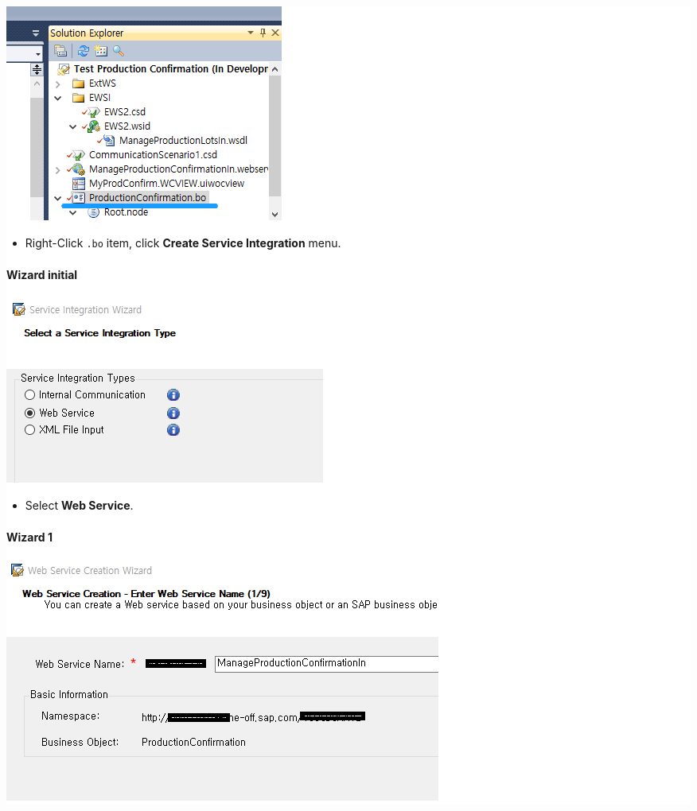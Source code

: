 ![Custom Business Object](images/custom_business_object.png)
- Right-Click `.bo` item, click **Create Service Integration** menu.

#### Wizard initial
![initial step of Creation Service Integration](images/cbo_si_0.png)
- Select **Web Service**.

#### Wizard 1
![1st step of Creation Service Integration](images/cbo_si_1.png)
